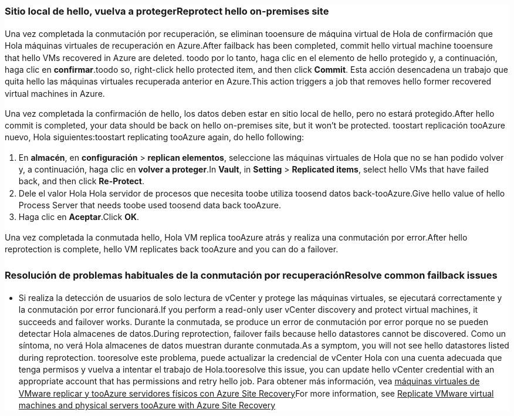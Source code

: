 ### <a name="reprotect-hello-on-premises-site"></a><span data-ttu-id="52e87-314">Sitio local de hello, vuelva a proteger</span><span class="sxs-lookup"><span data-stu-id="52e87-314">Reprotect hello on-premises site</span></span>
<span data-ttu-id="52e87-315">Una vez completada la conmutación por recuperación, se eliminan tooensure de máquina virtual de Hola de confirmación que Hola máquinas virtuales de recuperación en Azure.</span><span class="sxs-lookup"><span data-stu-id="52e87-315">After failback has been completed, commit hello virtual machine tooensure that hello VMs recovered in Azure are deleted.</span></span> <span data-ttu-id="52e87-316">toodo por lo tanto, haga clic en el elemento de hello protegido y, a continuación, haga clic en **confirmar**.</span><span class="sxs-lookup"><span data-stu-id="52e87-316">toodo so, right-click hello protected item, and then click **Commit**.</span></span> <span data-ttu-id="52e87-317">Esta acción desencadena un trabajo que quita hello las máquinas virtuales recuperada anterior en Azure.</span><span class="sxs-lookup"><span data-stu-id="52e87-317">This action triggers a job that removes hello former recovered virtual machines in Azure.</span></span>

<span data-ttu-id="52e87-318">Una vez completada la confirmación de hello, los datos deben estar en sitio local de hello, pero no estará protegido.</span><span class="sxs-lookup"><span data-stu-id="52e87-318">After hello commit is completed, your data should be back on hello on-premises site, but it won’t be protected.</span></span> <span data-ttu-id="52e87-319">toostart replicación tooAzure nuevo, Hola siguientes:</span><span class="sxs-lookup"><span data-stu-id="52e87-319">toostart replicating tooAzure again, do hello following:</span></span>

1. <span data-ttu-id="52e87-320">En **almacén**, en **configuración** > **replican elementos**, seleccione las máquinas virtuales de Hola que no se han podido volver y, a continuación, haga clic en **volver a proteger**.</span><span class="sxs-lookup"><span data-stu-id="52e87-320">In **Vault**, in **Setting** > **Replicated items**, select hello VMs that have failed back, and then click **Re-Protect**.</span></span>
2. <span data-ttu-id="52e87-321">Dele el valor Hola Hola servidor de procesos que necesita toobe utiliza toosend datos back-tooAzure.</span><span class="sxs-lookup"><span data-stu-id="52e87-321">Give hello value of hello Process Server that needs toobe used toosend data back tooAzure.</span></span>
3. <span data-ttu-id="52e87-322">Haga clic en **Aceptar**.</span><span class="sxs-lookup"><span data-stu-id="52e87-322">Click **OK**.</span></span>

<span data-ttu-id="52e87-323">Una vez completada la conmutada hello, Hola VM replica tooAzure atrás y realiza una conmutación por error.</span><span class="sxs-lookup"><span data-stu-id="52e87-323">After hello reprotection is complete, hello VM replicates back tooAzure and you can do a failover.</span></span>

### <a name="resolve-common-failback-issues"></a><span data-ttu-id="52e87-324">Resolución de problemas habituales de la conmutación por recuperación</span><span class="sxs-lookup"><span data-stu-id="52e87-324">Resolve common failback issues</span></span>
* <span data-ttu-id="52e87-325">Si realiza la detección de usuarios de solo lectura de vCenter y protege las máquinas virtuales, se ejecutará correctamente y la conmutación por error funcionará.</span><span class="sxs-lookup"><span data-stu-id="52e87-325">If you perform a read-only user vCenter discovery and protect virtual machines, it succeeds and failover works.</span></span> <span data-ttu-id="52e87-326">Durante la conmutada, se produce un error de conmutación por error porque no se pueden detectar Hola almacenes de datos.</span><span class="sxs-lookup"><span data-stu-id="52e87-326">During reprotection, failover fails because hello datastores cannot be discovered.</span></span> <span data-ttu-id="52e87-327">Como un síntoma, no verá Hola almacenes de datos muestran durante conmutada.</span><span class="sxs-lookup"><span data-stu-id="52e87-327">As a symptom, you will not see hello datastores listed during reprotection.</span></span> <span data-ttu-id="52e87-328">tooresolve este problema, puede actualizar la credencial de vCenter Hola con una cuenta adecuada que tenga permisos y vuelva a intentar el trabajo de Hola.</span><span class="sxs-lookup"><span data-stu-id="52e87-328">tooresolve this issue, you can update hello vCenter credential with an appropriate account that has permissions and retry hello job.</span></span> <span data-ttu-id="52e87-329">Para obtener más información, vea [máquinas virtuales de VMware replicar y tooAzure servidores físicos con Azure Site Recovery](site-recovery-vmware-to-azure-classic.md)</span><span class="sxs-lookup"><span data-stu-id="52e87-329">For more information, see [Replicate VMware virtual machines and physical servers tooAzure with Azure Site Recovery](site-recovery-vmware-to-azure-classic.md)</span></span>